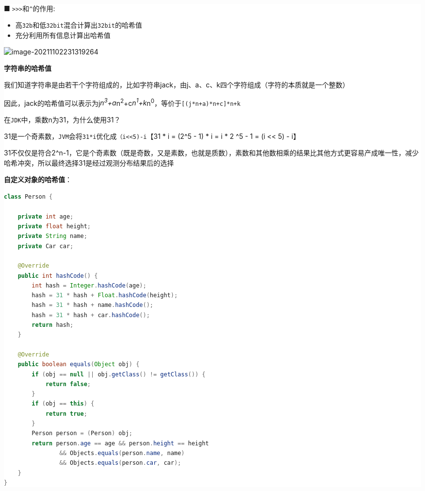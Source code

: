 ■ `>>>`和`^`的作用: 

- 高`32b`和低`32bit`混合计算出`32bit`的哈希值
- 充分利用所有信息计算出哈希值

![image-20211102231319264](https://gitee.com/JKcoding/imgs/raw/master/img/202111022313090.png)



**字符串的哈希值**

我们知道字符串是由若干个字符组成的，比如字符串jack，由j、a、c、k四个字符组成（字符的本质就是一个整数）

因此，jack的哈希值可以表示为j*n<sup>3</sup>+a*n<sup>2</sup>+c*n<sup>1</sup>+k*n<sup>0</sup>，等价于`[(j*n+a)*n+c]*n+k`

在`JDK`中，乘数n为31，为什么使用31？

​	31是一个奇素数，`JVM`会将`31*i`优化成`（i<<5)-i`【31 * i = (2^5 - 1) * i = i * 2 ^5 - 1 = (i << 5) - i】

​	31不仅仅是符合2^n-1，它是个奇素数（既是奇数，又是素数，也就是质数），素数和其他数相乘的结果比其他方式更容易产成唯一性，减少哈希冲突，所以最终选择31是经过观测分布结果后的选择



**自定义对象的哈希值**：

```java
class Person {

    private int age;
    private float height;
    private String name;
    private Car car;

    @Override
    public int hashCode() {
        int hash = Integer.hashCode(age);
        hash = 31 * hash + Float.hashCode(height);
        hash = 31 * hash + name.hashCode();
        hash = 31 * hash + car.hashCode();
        return hash;
    }

    @Override
    public boolean equals(Object obj) {
        if (obj == null || obj.getClass() != getClass()) {
            return false;
        }
        if (obj == this) {
            return true;
        }
        Person person = (Person) obj;
        return person.age == age && person.height == height 
                && Objects.equals(person.name, name)
                && Objects.equals(person.car, car);
    }
}
```
